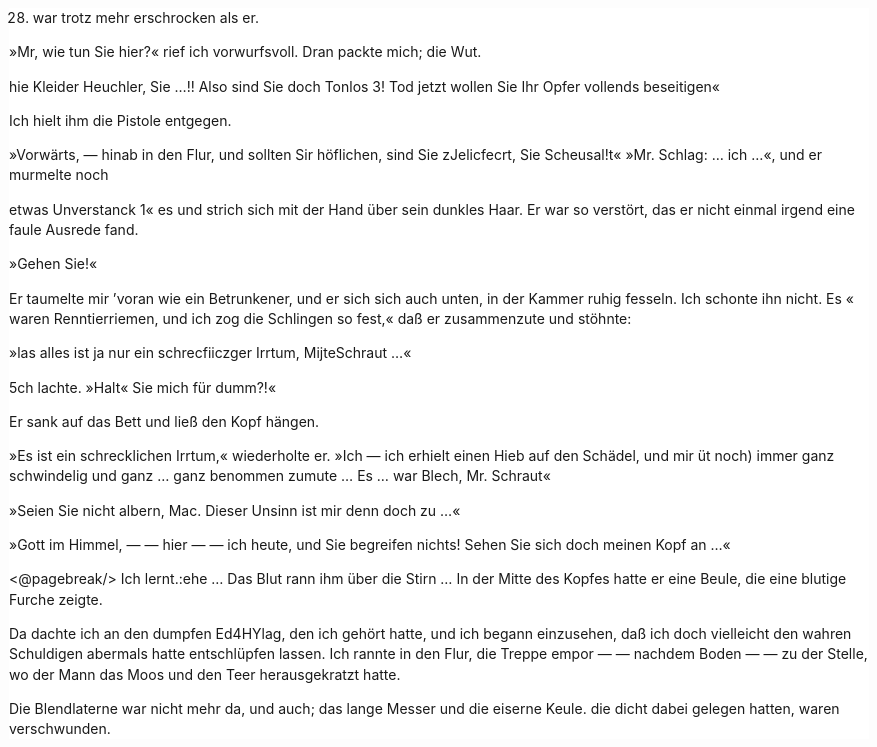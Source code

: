 28) war trotz mehr erschrocken als er.

»Mr, wie tun Sie hier?« rief ich vorwurfsvoll. Dran
packte mich; die Wut.

hie Kleider Heuchler, Sie …!! Also sind Sie doch
Tonlos 3! Tod jetzt wollen Sie Ihr Opfer vollends beseitigen«

Ich hielt ihm die Pistole entgegen.

»Vorwärts, — hinab in den Flur, und sollten Sir
höflichen, sind Sie zJelicfecrt, Sie Scheusal!t«
»Mr. Schlag: … ich …«, und er murmelte noch

etwas Unverstanck 1« es und strich sich mit der Hand über
sein dunkles Haar. Er war so verstört, das er nicht einmal
irgend eine faule Ausrede fand.

»Gehen Sie!«

Er taumelte mir ’voran wie ein Betrunkener, und er
sich sich auch unten, in der Kammer ruhig fesseln. Ich
schonte ihn nicht. Es « waren Renntierriemen, und ich zog
die Schlingen so fest,« daß er zusammenzute und stöhnte:

»las alles ist ja nur ein schrecfiiczger Irrtum, MijteSchraut
…«

5ch lachte. »Halt« Sie mich für dumm?!«

Er sank auf das Bett und ließ den Kopf hängen.

»Es ist ein schrecklichen Irrtum,« wiederholte er. »Ich
— ich erhielt einen Hieb auf den Schädel, und mir üt
noch) immer ganz schwindelig und ganz … ganz benommen
zumute … Es … war Blech, Mr. Schraut«

»Seien Sie nicht albern, Mac. Dieser Unsinn ist mir
denn doch zu …«

»Gott im Himmel, — — hier — — ich heute, und Sie
begreifen nichts! Sehen Sie sich doch meinen Kopf an …«

<@pagebreak/>
Ich lernt.:ehe … Das Blut rann ihm über die Stirn …
In der Mitte des Kopfes hatte er eine Beule, die eine
blutige Furche zeigte.

Da dachte ich an den dumpfen Ed4HYlag, den ich gehört
hatte, und ich begann einzusehen, daß ich doch vielleicht
den wahren Schuldigen abermals hatte entschlüpfen lassen.
Ich rannte in den Flur, die Treppe empor — — nachdem
Boden — — zu der Stelle, wo der Mann das Moos und
den Teer herausgekratzt hatte.

Die Blendlaterne war nicht mehr da, und auch; das
lange Messer und die eiserne Keule. die dicht dabei gelegen
hatten, waren verschwunden.
